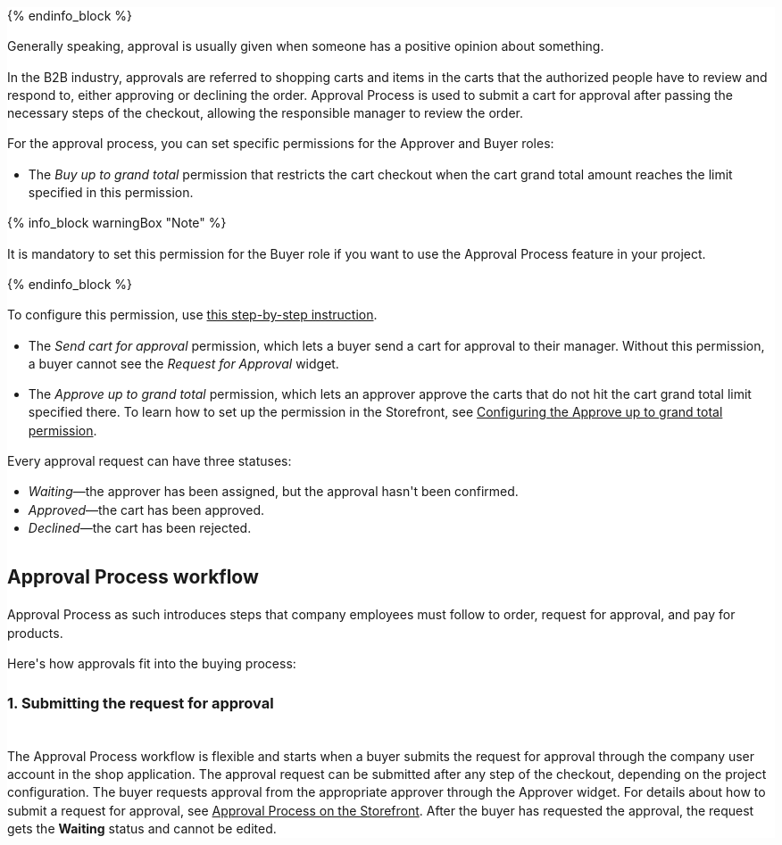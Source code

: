 {% endinfo_block %}

Generally speaking, approval is usually given when someone has a positive opinion about something.

In the B2B industry, approvals are referred to shopping carts and items in the carts that the authorized people have to review and respond to, either approving or declining the order. Approval Process is used to submit a cart for approval after passing the necessary steps of the checkout, allowing the responsible manager to review the order.

For the approval process, you can set specific permissions for the Approver and Buyer roles:

* The *Buy up to grand total* permission that restricts the cart checkout when the cart grand total amount reaches the limit specified in this permission.

{% info_block warningBox "Note" %}

It is mandatory to set this permission for the Buyer role if you want to use the Approval Process feature in your project.

{% endinfo_block %}

To configure this permission, use [this step-by-step instruction](/docs/pbc/all/cart-and-checkout/{{site.version}}/base-shop/feature-overviews/approval-process-feature-overview.html#approval-process-on-the-storefront).

* The *Send cart for approval* permission, which lets a buyer send a cart for approval to their manager. Without this permission, a buyer cannot see the *Request for Approval* widget.

* The *Approve up to grand total* permission, which lets an approver approve the carts that do not hit the cart grand total limit specified there. To learn how to set up the permission in the Storefront, see [Configuring the Approve up to grand total permission](/docs/pbc/all/cart-and-checkout/{{site.version}}/base-shop/feature-overviews/approval-process-feature-overview.html#approval-process-on-the-storefront).

Every approval request can have three statuses:
* *Waiting*—the approver has been assigned, but the approval hasn't been confirmed.
* *Approved*—the cart has been approved.
* *Declined*—the cart has been rejected.

## Approval Process workflow

Approval Process as such introduces steps that company employees must follow to order, request for approval, and pay for products.

Here's how approvals fit into the buying process:

### 1. Submitting the request for approval

<br>The Approval Process workflow is flexible and starts when a buyer submits the request for approval through the company user account in the shop application. The approval request can be submitted after any step of the checkout, depending on the project configuration. The buyer requests approval from the appropriate approver through the Approver widget. For details about how to submit a request for approval, see [Approval Process on the Storefront](/docs/pbc/all/cart-and-checkout/{{site.version}}/base-shop/feature-overviews/approval-process-feature-overview.html#approval-process-on-the-storefront). After the buyer has requested the approval, the request gets the **Waiting** status and cannot be edited.
